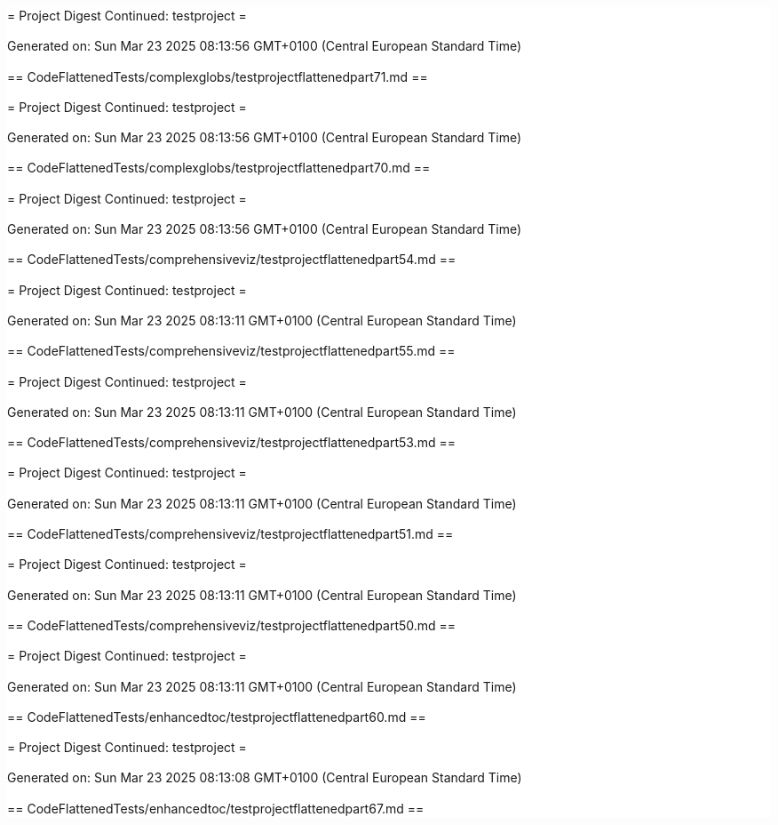= Project Digest Continued: testproject =

Generated on: Sun Mar 23 2025 08:13:56 GMT+0100 (Central European Standard Time)

== CodeFlattenedTests/complexglobs/testprojectflattenedpart71.md <a id="testprojectflattenedpart71md"></a> ==

= Project Digest Continued: testproject =

Generated on: Sun Mar 23 2025 08:13:56 GMT+0100 (Central European Standard Time)

== CodeFlattenedTests/complexglobs/testprojectflattenedpart70.md <a id="testprojectflattenedpart70md"></a> ==

= Project Digest Continued: testproject =

Generated on: Sun Mar 23 2025 08:13:56 GMT+0100 (Central European Standard Time)

== CodeFlattenedTests/comprehensiveviz/testprojectflattenedpart54.md <a id="testprojectflattenedpart54md"></a> ==

= Project Digest Continued: testproject =

Generated on: Sun Mar 23 2025 08:13:11 GMT+0100 (Central European Standard Time)

== CodeFlattenedTests/comprehensiveviz/testprojectflattenedpart55.md <a id="testprojectflattenedpart55md"></a> ==

= Project Digest Continued: testproject =

Generated on: Sun Mar 23 2025 08:13:11 GMT+0100 (Central European Standard Time)

== CodeFlattenedTests/comprehensiveviz/testprojectflattenedpart53.md <a id="testprojectflattenedpart53md"></a> ==

= Project Digest Continued: testproject =

Generated on: Sun Mar 23 2025 08:13:11 GMT+0100 (Central European Standard Time)

== CodeFlattenedTests/comprehensiveviz/testprojectflattenedpart51.md <a id="testprojectflattenedpart51md"></a> ==

= Project Digest Continued: testproject =

Generated on: Sun Mar 23 2025 08:13:11 GMT+0100 (Central European Standard Time)

== CodeFlattenedTests/comprehensiveviz/testprojectflattenedpart50.md <a id="testprojectflattenedpart50md"></a> ==

= Project Digest Continued: testproject =

Generated on: Sun Mar 23 2025 08:13:11 GMT+0100 (Central European Standard Time)

== CodeFlattenedTests/enhancedtoc/testprojectflattenedpart60.md <a id="testprojectflattenedpart60md"></a> ==

= Project Digest Continued: testproject =

Generated on: Sun Mar 23 2025 08:13:08 GMT+0100 (Central European Standard Time)

== CodeFlattenedTests/enhancedtoc/testprojectflattenedpart67.md <a id="testprojectflattenedpart67md"></a> ==
